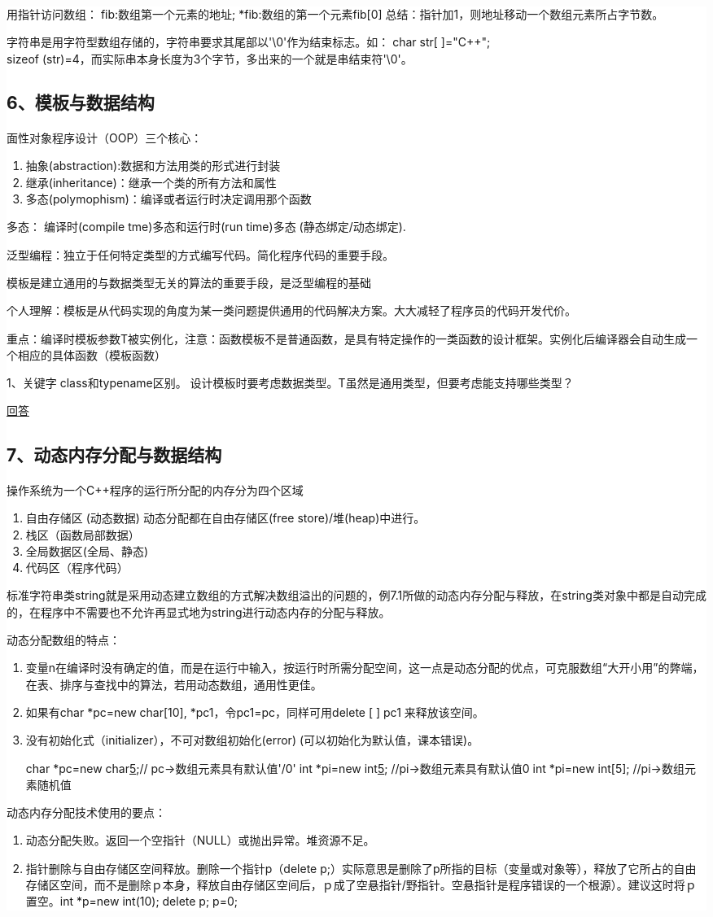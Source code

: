 用指针访问数组：
 fib:数组第一个元素的地址;
*fib:数组的第一个元素fib[0]
总结：指针加1，则地址移动一个数组元素所占字节数。

字符串是用字符型数组存储的，字符串要求其尾部以'\0'作为结束标志。如：
char str[ ]="C++";        
sizeof (str)=4，而实际串本身长度为3个字节，多出来的一个就是串结束符'\0'。   

## 6、模板与数据结构

面性对象程序设计（OOP）三个核心：
1. 抽象(abstraction):数据和方法用类的形式进行封装
2. 继承(inheritance)：继承一个类的所有方法和属性
3. 多态(polymophism)：编译或者运行时决定调用那个函数

多态： 编译时(compile tme)多态和运行时(run time)多态 (静态绑定/动态绑定).

泛型编程：独立于任何特定类型的方式编写代码。简化程序代码的重要手段。

模板是建立通用的与数据类型无关的算法的重要手段，是泛型编程的基础

个人理解：模板是从代码实现的角度为某一类问题提供通用的代码解决方案。大大减轻了程序员的代码开发代价。

重点：编译时模板参数T被实例化，注意：函数模板不是普通函数，是具有特定操作的一类函数的设计框架。实例化后编译器会自动生成一个相应的具体函数（模板函数）

1、关键字 class和typename区别。 设计模板时要考虑数据类型。T虽然是通用类型，但要考虑能支持哪些类型？

[回答](https://blog.csdn.net/weixin_30244889/article/details/99473780)

## 7、动态内存分配与数据结构

操作系统为一个C++程序的运行所分配的内存分为四个区域

1. 自由存储区 (动态数据) 动态分配都在自由存储区(free store)/堆(heap)中进行。
2. 栈区（函数局部数据）
3. 全局数据区(全局、静态)
4. 代码区（程序代码）

标准字符串类string就是采用动态建立数组的方式解决数组溢出的问题的，例7.1所做的动态内存分配与释放，在string类对象中都是自动完成的，在程序中不需要也不允许再显式地为string进行动态内存的分配与释放。

动态分配数组的特点：

1. 变量n在编译时没有确定的值，而是在运行中输入，按运行时所需分配空间，这一点是动态分配的优点，可克服数组“大开小用”的弊端，在表、排序与查找中的算法，若用动态数组，通用性更佳。

2. 如果有char *pc=new char[10], *pc1，令pc1=pc，同样可用delete [ ] pc1 来释放该空间。

3. 没有初始化式（initializer），不可对数组初始化(error) (可以初始化为默认值，课本错误)。

   char *pc=new char[5]();// pc->数组元素具有默认值'/0'
   int *pi=new int[5](); //pi->数组元素具有默认值0 
   int *pi=new int[5];   //pi->数组元素随机值

动态内存分配技术使用的要点：

1. 动态分配失败。返回一个空指针（NULL）或抛出异常。堆资源不足。

2. 指针删除与自由存储区空间释放。删除一个指针p（delete p;）实际意思是删除了p所指的目标（变量或对象等），释放了它所占的自由存储区空间，而不是删除ｐ本身，释放自由存储区空间后，ｐ成了空悬指针/野指针。空悬指针是程序错误的一个根源）。建议这时将ｐ置空。int *p=new int(10);     delete p;      p=0;
